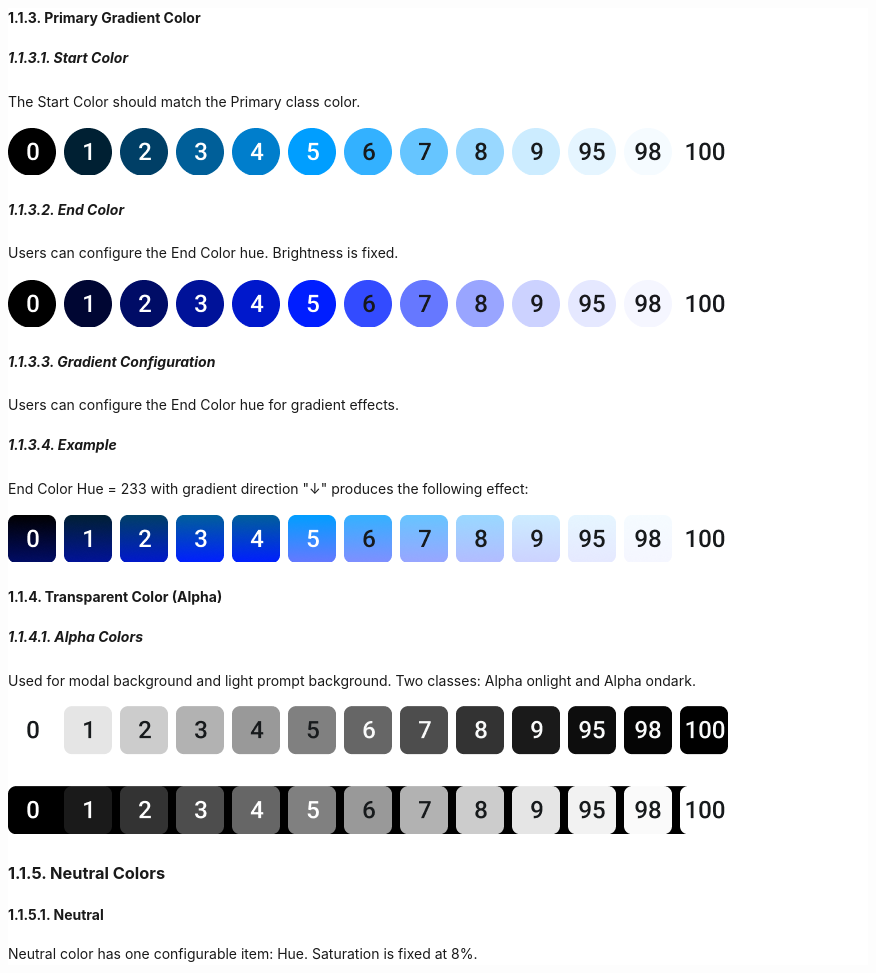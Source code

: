 #### 1.1.3. Primary Gradient Color

##### 1.1.3.1. Start Color

The Start Color should match the Primary class color.

![Start Color](../../assets/uikit/chatroomdesign/cruk1131.png)

##### 1.1.3.2. End Color

Users can configure the End Color hue. Brightness is fixed.

![End Color Example](../../assets/uikit/chatroomdesign/cruk11321.png)

##### 1.1.3.3. Gradient Configuration

Users can configure the End Color hue for gradient effects.

##### 1.1.3.4. Example

End Color Hue = 233 with gradient direction "↓" produces the following effect:

![Gradient Example](../../assets/uikit/chatroomdesign/cruk11341.png)

#### 1.1.4. Transparent Color (Alpha)

##### 1.1.4.1. Alpha Colors

Used for modal background and light prompt background. Two classes: Alpha onlight and Alpha ondark.

![Alpha Colors](../../assets/uikit/chatroomdesign/cruk1141.png)

### 1.1.5. Neutral Colors

#### 1.1.5.1. Neutral

Neutral color has one configurable item: Hue. Saturation is fixed at 8%.
